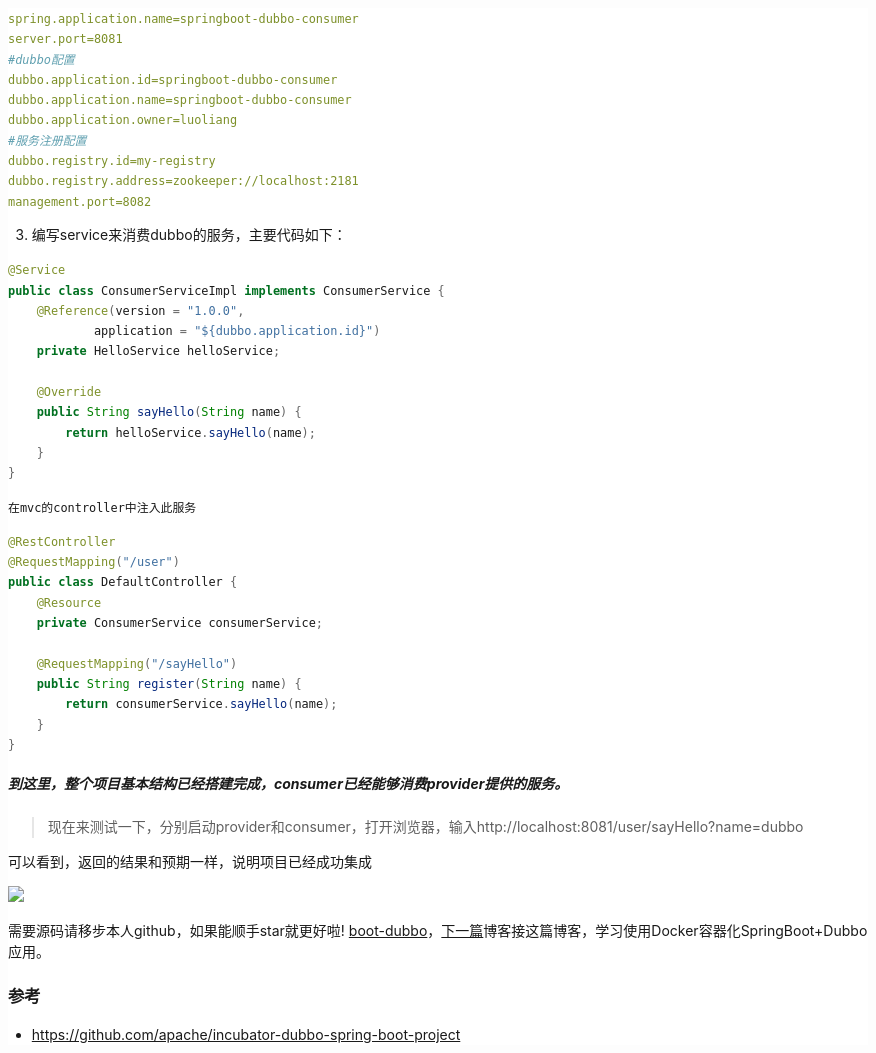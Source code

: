 ```yml
spring.application.name=springboot-dubbo-consumer
server.port=8081
#dubbo配置
dubbo.application.id=springboot-dubbo-consumer
dubbo.application.name=springboot-dubbo-consumer
dubbo.application.owner=luoliang
#服务注册配置
dubbo.registry.id=my-registry
dubbo.registry.address=zookeeper://localhost:2181
management.port=8082
```
3. 编写service来消费dubbo的服务，主要代码如下：
```java
@Service
public class ConsumerServiceImpl implements ConsumerService {
    @Reference(version = "1.0.0",
            application = "${dubbo.application.id}")
    private HelloService helloService;

    @Override
    public String sayHello(String name) {
        return helloService.sayHello(name);
    }
}
```
    在mvc的controller中注入此服务
```java
@RestController
@RequestMapping("/user")
public class DefaultController {
    @Resource
    private ConsumerService consumerService;

    @RequestMapping("/sayHello")
    public String register(String name) {
        return consumerService.sayHello(name);
    }
}

```
##### 到这里，整个项目基本结构已经搭建完成，consumer已经能够消费provider提供的服务。

> 现在来测试一下，分别启动provider和consumer，打开浏览器，输入http://localhost:8081/user/sayHello?name=dubbo

可以看到，返回的结果和预期一样，说明项目已经成功集成

![](https://ws1.sinaimg.cn/large/006tKfTcgy1fpkgcg2ykuj30cm037dg5.jpg)

需要源码请移步本人github，如果能顺手star就更好啦! [boot-dubbo](https://github.com/LuoLiangDSGA/SpringBoot-Learning/tree/master/boot-dubbo)，[下一篇](https://luoliangdsga.github.io/2018/06/10/使用Docker容器化SpringBoot-Dubbo应用的实践/)博客接这篇博客，学习使用Docker容器化SpringBoot+Dubbo应用。

### 参考
* https://github.com/apache/incubator-dubbo-spring-boot-project
